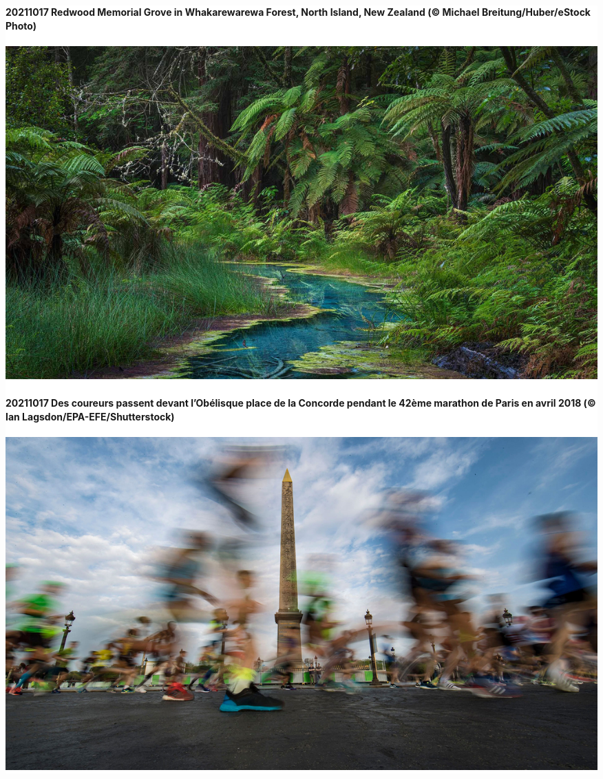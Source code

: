 #### 20211017 Redwood Memorial Grove in Whakarewarewa Forest, North Island, New Zealand (© Michael Breitung/Huber/eStock Photo)

![](20211017_Whakarewarewa_1920x1080.jpg)

#### 20211017 Des coureurs passent devant l’Obélisque place de la Concorde pendant le 42ème marathon de Paris en avril 2018 (© Ian Lagsdon/EPA-EFE/Shutterstock)

![](20211017_RunningWilde_1920x1080.jpg)
